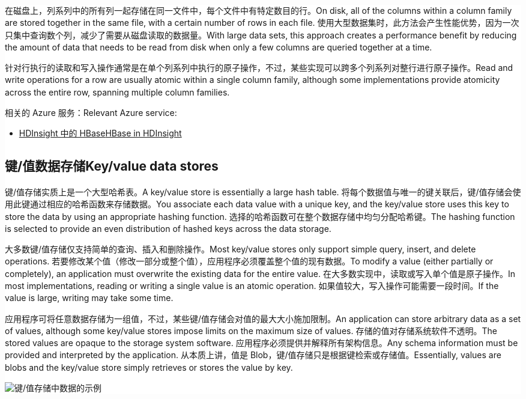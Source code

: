 <span data-ttu-id="8a996-154">在磁盘上，列系列中的所有列一起存储在同一文件中，每个文件中有特定数目的行。</span><span class="sxs-lookup"><span data-stu-id="8a996-154">On disk, all of the columns within a column family are stored together in the same file, with a certain number of rows in each file.</span></span> <span data-ttu-id="8a996-155">使用大型数据集时，此方法会产生性能优势，因为一次只集中查询数个列，减少了需要从磁盘读取的数据量。</span><span class="sxs-lookup"><span data-stu-id="8a996-155">With large data sets, this approach creates a performance benefit by reducing the amount of data that needs to be read from disk when only a few columns are queried together at a time.</span></span>

<span data-ttu-id="8a996-156">针对行执行的读取和写入操作通常是在单个列系列中执行的原子操作，不过，某些实现可以跨多个列系列对整行进行原子操作。</span><span class="sxs-lookup"><span data-stu-id="8a996-156">Read and write operations for a row are usually atomic within a single column family, although some implementations provide atomicity across the entire row, spanning multiple column families.</span></span>

<span data-ttu-id="8a996-157">相关的 Azure 服务：</span><span class="sxs-lookup"><span data-stu-id="8a996-157">Relevant Azure service:</span></span>  

- [<span data-ttu-id="8a996-158">HDInsight 中的 HBase</span><span class="sxs-lookup"><span data-stu-id="8a996-158">HBase in HDInsight</span></span>](/azure/hdinsight/hdinsight-hbase-overview)

## <a name="keyvalue-data-stores"></a><span data-ttu-id="8a996-159">键/值数据存储</span><span class="sxs-lookup"><span data-stu-id="8a996-159">Key/value data stores</span></span>

<span data-ttu-id="8a996-160">键/值存储实质上是一个大型哈希表。</span><span class="sxs-lookup"><span data-stu-id="8a996-160">A key/value store is essentially a large hash table.</span></span> <span data-ttu-id="8a996-161">将每个数据值与唯一的键关联后，键/值存储会使用此键通过相应的哈希函数来存储数据。</span><span class="sxs-lookup"><span data-stu-id="8a996-161">You associate each data value with a unique key, and the key/value store uses this key to store the data by using an appropriate hashing function.</span></span> <span data-ttu-id="8a996-162">选择的哈希函数可在整个数据存储中均匀分配哈希键。</span><span class="sxs-lookup"><span data-stu-id="8a996-162">The hashing function is selected to provide an even distribution of hashed keys across the data storage.</span></span>

<span data-ttu-id="8a996-163">大多数键/值存储仅支持简单的查询、插入和删除操作。</span><span class="sxs-lookup"><span data-stu-id="8a996-163">Most key/value stores only support simple query, insert, and delete operations.</span></span> <span data-ttu-id="8a996-164">若要修改某个值（修改一部分或整个值），应用程序必须覆盖整个值的现有数据。</span><span class="sxs-lookup"><span data-stu-id="8a996-164">To modify a value (either partially or completely), an application must overwrite the existing data for the entire value.</span></span> <span data-ttu-id="8a996-165">在大多数实现中，读取或写入单个值是原子操作。</span><span class="sxs-lookup"><span data-stu-id="8a996-165">In most implementations, reading or writing a single value is an atomic operation.</span></span> <span data-ttu-id="8a996-166">如果值较大，写入操作可能需要一段时间。</span><span class="sxs-lookup"><span data-stu-id="8a996-166">If the value is large, writing may take some time.</span></span>

<span data-ttu-id="8a996-167">应用程序可将任意数据存储为一组值，不过，某些键/值存储会对值的最大大小施加限制。</span><span class="sxs-lookup"><span data-stu-id="8a996-167">An application can store arbitrary data as a set of values, although some key/value stores impose limits on the maximum size of values.</span></span> <span data-ttu-id="8a996-168">存储的值对存储系统软件不透明。</span><span class="sxs-lookup"><span data-stu-id="8a996-168">The stored values are opaque to the storage system software.</span></span> <span data-ttu-id="8a996-169">应用程序必须提供并解释所有架构信息。</span><span class="sxs-lookup"><span data-stu-id="8a996-169">Any schema information must be provided and interpreted by the application.</span></span> <span data-ttu-id="8a996-170">从本质上讲，值是 Blob，键/值存储只是根据键检索或存储值。</span><span class="sxs-lookup"><span data-stu-id="8a996-170">Essentially, values are blobs and the key/value store simply retrieves or stores the value by key.</span></span>

![键/值存储中数据的示例](../../guide/technology-choices/images/key-value.png)
